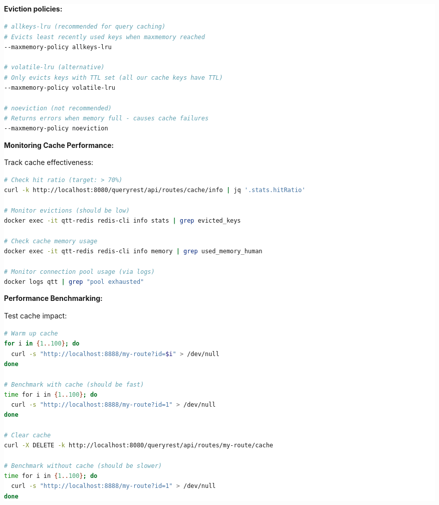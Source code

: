 **Eviction policies:**
```bash
# allkeys-lru (recommended for query caching)
# Evicts least recently used keys when maxmemory reached
--maxmemory-policy allkeys-lru

# volatile-lru (alternative)
# Only evicts keys with TTL set (all our cache keys have TTL)
--maxmemory-policy volatile-lru

# noeviction (not recommended)
# Returns errors when memory full - causes cache failures
--maxmemory-policy noeviction
```

**Monitoring Cache Performance:**

Track cache effectiveness:

```bash
# Check hit ratio (target: > 70%)
curl -k http://localhost:8080/queryrest/api/routes/cache/info | jq '.stats.hitRatio'

# Monitor evictions (should be low)
docker exec -it qtt-redis redis-cli info stats | grep evicted_keys

# Check cache memory usage
docker exec -it qtt-redis redis-cli info memory | grep used_memory_human

# Monitor connection pool usage (via logs)
docker logs qtt | grep "pool exhausted"
```

**Performance Benchmarking:**

Test cache impact:

```bash
# Warm up cache
for i in {1..100}; do
  curl -s "http://localhost:8888/my-route?id=$i" > /dev/null
done

# Benchmark with cache (should be fast)
time for i in {1..100}; do
  curl -s "http://localhost:8888/my-route?id=1" > /dev/null
done

# Clear cache
curl -X DELETE -k http://localhost:8080/queryrest/api/routes/my-route/cache

# Benchmark without cache (should be slower)
time for i in {1..100}; do
  curl -s "http://localhost:8888/my-route?id=1" > /dev/null
done
```
